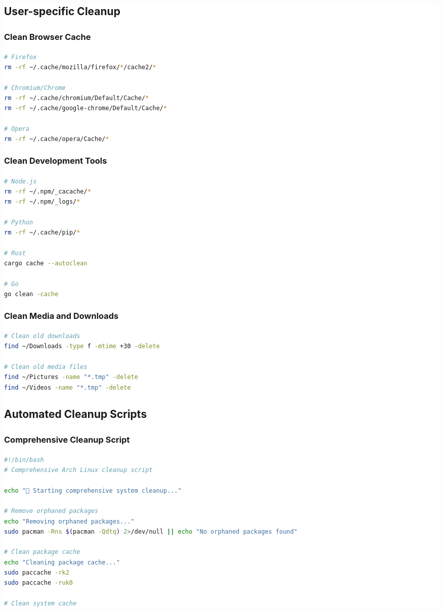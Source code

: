 ## User-specific Cleanup

### Clean Browser Cache

```bash
# Firefox
rm -rf ~/.cache/mozilla/firefox/*/cache2/*

# Chromium/Chrome
rm -rf ~/.cache/chromium/Default/Cache/*
rm -rf ~/.cache/google-chrome/Default/Cache/*

# Opera
rm -rf ~/.cache/opera/Cache/*
```

### Clean Development Tools

```bash
# Node.js
rm -rf ~/.npm/_cacache/*
rm -rf ~/.npm/_logs/*

# Python
rm -rf ~/.cache/pip/*

# Rust
cargo cache --autoclean

# Go
go clean -cache
```

### Clean Media and Downloads

```bash
# Clean old downloads
find ~/Downloads -type f -mtime +30 -delete

# Clean old media files
find ~/Pictures -name "*.tmp" -delete
find ~/Videos -name "*.tmp" -delete
```

## Automated Cleanup Scripts

### Comprehensive Cleanup Script

```bash
#!/bin/bash
# Comprehensive Arch Linux cleanup script

echo "🦊 Starting comprehensive system cleanup..."

# Remove orphaned packages
echo "Removing orphaned packages..."
sudo pacman -Rns $(pacman -Qdtq) 2>/dev/null || echo "No orphaned packages found"

# Clean package cache
echo "Cleaning package cache..."
sudo paccache -rk2
sudo paccache -ruk0

# Clean system cache
```